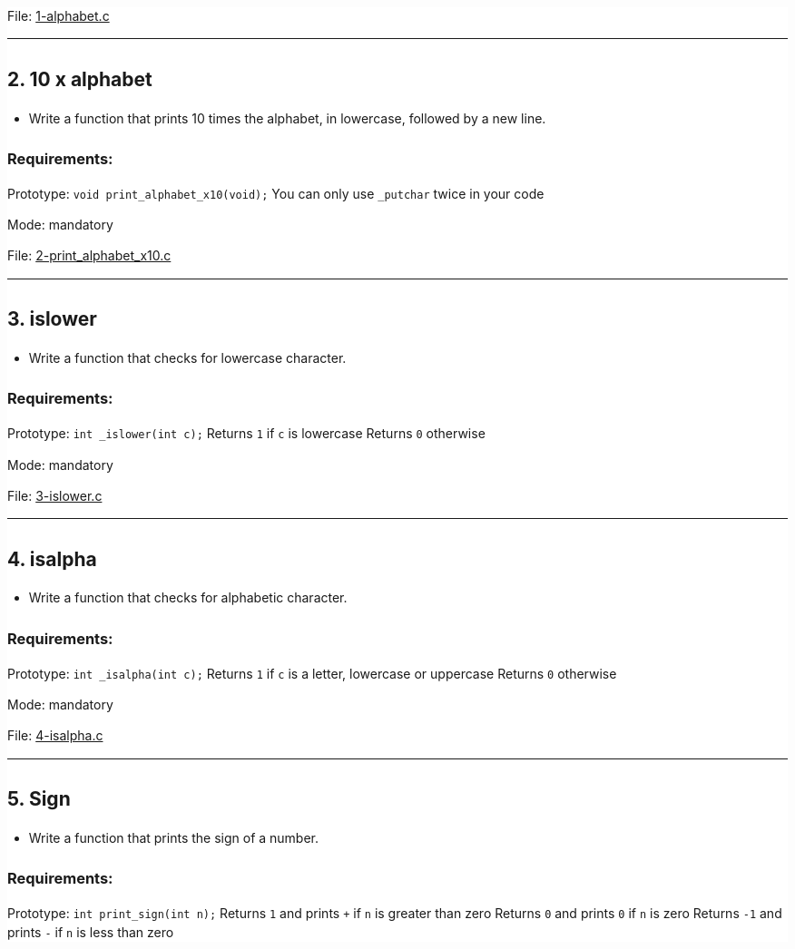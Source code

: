 File: [1-alphabet.c](./1-alphabet.c)
<hr>

## 2. 10 x alphabet

- Write a function that prints 10 times the alphabet, in lowercase, followed by a new line.
### Requirements:

Prototype: <code>void print_alphabet_x10(void);</code>
You can only use <code>_putchar</code> twice in your code

Mode: mandatory

File: [2-print_alphabet_x10.c](./2-print_alphabet_x10.c)
<hr>

## 3. islower

- Write a function that checks for lowercase character.
### Requirements:

Prototype: <code>int _islower(int c);</code>
Returns <code>1</code> if <code>c</code> is lowercase
Returns <code>0</code> otherwise

Mode: mandatory

File: [3-islower.c](./3-islower.c)
<hr>

## 4. isalpha

- Write a function that checks for alphabetic character.
### Requirements:

Prototype: <code>int _isalpha(int c);</code>
Returns <code>1</code> if <code>c</code> is a letter, lowercase or uppercase
Returns <code>0</code> otherwise

Mode: mandatory

File: [4-isalpha.c](./4-isalpha.c)
<hr>

## 5. Sign

- Write a function that prints the sign of a number.
### Requirements:

Prototype: <code>int print_sign(int n);</code>
Returns <code>1</code> and prints <code>+</code> if <code>n</code> is greater than zero
Returns <code>0</code> and prints <code>0</code> if <code>n</code> is zero
Returns <code>-1</code> and prints <code>-</code> if <code>n</code> is less than zero
